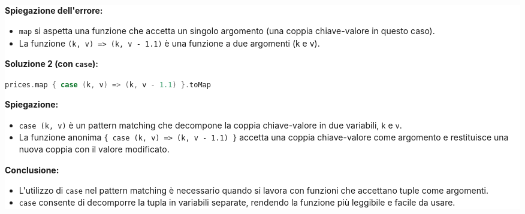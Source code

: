 **Spiegazione dell'errore:**

* `map` si aspetta una funzione che accetta un singolo argomento (una coppia chiave-valore in questo caso).
* La funzione `(k, v) => (k, v - 1.1)` è una funzione a due argomenti (k e v).

**Soluzione 2 (con `case`):**

```scala
prices.map { case (k, v) => (k, v - 1.1) }.toMap
```

**Spiegazione:**

* `case (k, v)` è un pattern matching che decompone la coppia chiave-valore in due variabili, `k` e `v`.
* La funzione anonima `{ case (k, v) => (k, v - 1.1) }` accetta una coppia chiave-valore come argomento e restituisce una nuova coppia con il valore modificato.

**Conclusione:**

* L'utilizzo di `case` nel pattern matching è necessario quando si lavora con funzioni che accettano tuple come argomenti.
* `case` consente di decomporre la tupla in variabili separate, rendendo la funzione più leggibile e facile da usare. 


